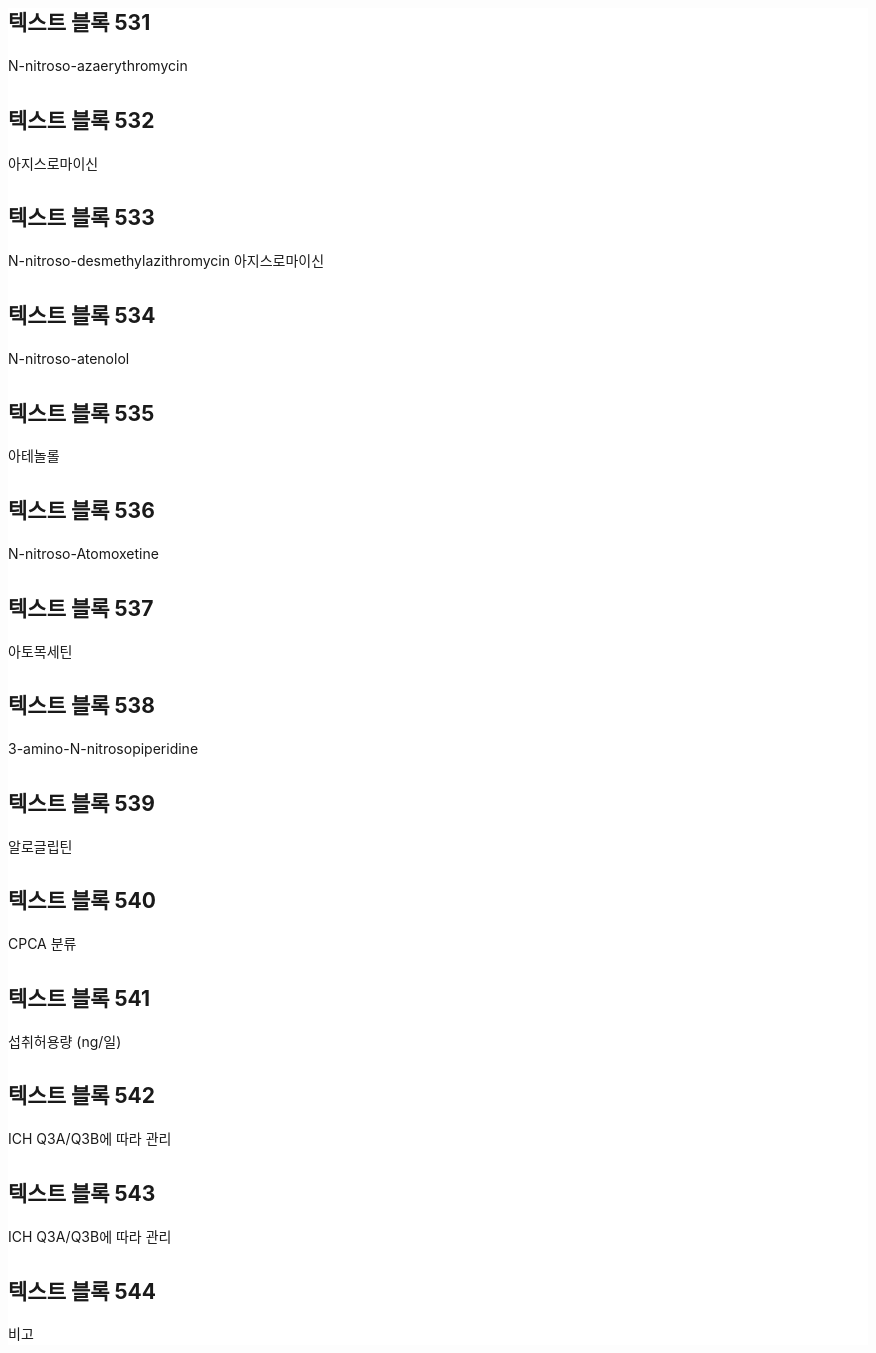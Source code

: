 ## 텍스트 블록 531
N-nitroso-azaerythromycin

## 텍스트 블록 532
아지스로마이신

## 텍스트 블록 533
N-nitroso-desmethylazithromycin 아지스로마이신

## 텍스트 블록 534
N-nitroso-atenolol

## 텍스트 블록 535
아테놀롤

## 텍스트 블록 536
N-nitroso-Atomoxetine

## 텍스트 블록 537
아토목세틴

## 텍스트 블록 538
3-amino-N-nitrosopiperidine

## 텍스트 블록 539
알로글립틴

## 텍스트 블록 540
CPCA 분류

## 텍스트 블록 541
섭취허용량 (ng/일)

## 텍스트 블록 542
ICH Q3A/Q3B에 따라 관리

## 텍스트 블록 543
ICH Q3A/Q3B에 따라 관리

## 텍스트 블록 544
비고
